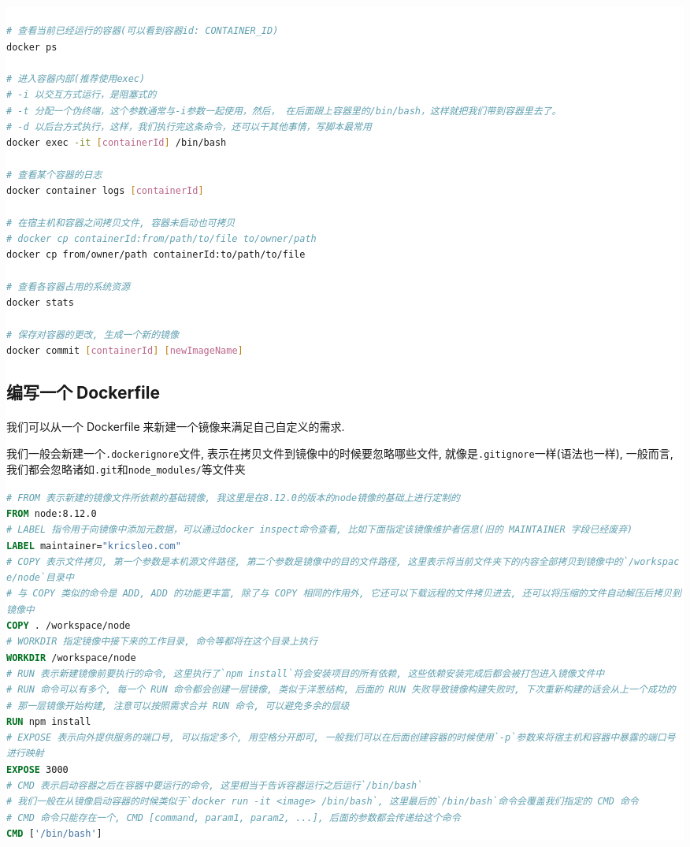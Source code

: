 ```bash

# 查看当前已经运行的容器(可以看到容器id: CONTAINER_ID)
docker ps

# 进入容器内部(推荐使用exec)
# -i 以交互方式运行，是阻塞式的
# -t 分配一个伪终端，这个参数通常与-i参数一起使用，然后， 在后面跟上容器里的/bin/bash，这样就把我们带到容器里去了。
# -d 以后台方式执行，这样，我们执行完这条命令，还可以干其他事情，写脚本最常用
docker exec -it [containerId] /bin/bash

# 查看某个容器的日志
docker container logs [containerId]

# 在宿主机和容器之间拷贝文件, 容器未启动也可拷贝
# docker cp containerId:from/path/to/file to/owner/path
docker cp from/owner/path containerId:to/path/to/file

# 查看各容器占用的系统资源
docker stats

# 保存对容器的更改, 生成一个新的镜像
docker commit [containerId] [newImageName]
```

## 编写一个 Dockerfile

我们可以从一个 Dockerfile 来新建一个镜像来满足自己自定义的需求.

我们一般会新建一个`.dockerignore`文件, 表示在拷贝文件到镜像中的时候要忽略哪些文件, 就像是`.gitignore`一样(语法也一样), 一般而言, 我们都会忽略诸如`.git`和`node_modules/`等文件夹

```dockerfile
# FROM 表示新建的镜像文件所依赖的基础镜像, 我这里是在8.12.0的版本的node镜像的基础上进行定制的
FROM node:8.12.0
# LABEL 指令用于向镜像中添加元数据，可以通过docker inspect命令查看, 比如下面指定该镜像维护者信息(旧的 MAINTAINER 字段已经废弃)
LABEL maintainer="kricsleo.com"
# COPY 表示文件拷贝, 第一个参数是本机源文件路径, 第二个参数是镜像中的目的文件路径, 这里表示将当前文件夹下的内容全部拷贝到镜像中的`/workspace/node`目录中
# 与 COPY 类似的命令是 ADD, ADD 的功能更丰富, 除了与 COPY 相同的作用外, 它还可以下载远程的文件拷贝进去, 还可以将压缩的文件自动解压后拷贝到镜像中
COPY . /workspace/node
# WORKDIR 指定镜像中接下来的工作目录, 命令等都将在这个目录上执行
WORKDIR /workspace/node
# RUN 表示新建镜像前要执行的命令, 这里执行了`npm install`将会安装项目的所有依赖, 这些依赖安装完成后都会被打包进入镜像文件中
# RUN 命令可以有多个, 每一个 RUN 命令都会创建一层镜像, 类似于洋葱结构, 后面的 RUN 失败导致镜像构建失败时, 下次重新构建的话会从上一个成功的
# 那一层镜像开始构建, 注意可以按照需求合并 RUN 命令, 可以避免多余的层级
RUN npm install
# EXPOSE 表示向外提供服务的端口号, 可以指定多个, 用空格分开即可, 一般我们可以在后面创建容器的时候使用`-p`参数来将宿主机和容器中暴露的端口号进行映射
EXPOSE 3000
# CMD 表示启动容器之后在容器中要运行的命令, 这里相当于告诉容器运行之后运行`/bin/bash`
# 我们一般在从镜像启动容器的时候类似于`docker run -it <image> /bin/bash`, 这里最后的`/bin/bash`命令会覆盖我们指定的 CMD 命令
# CMD 命令只能存在一个, CMD [command, param1, param2, ...], 后面的参数都会传递给这个命令
CMD ['/bin/bash']
```
